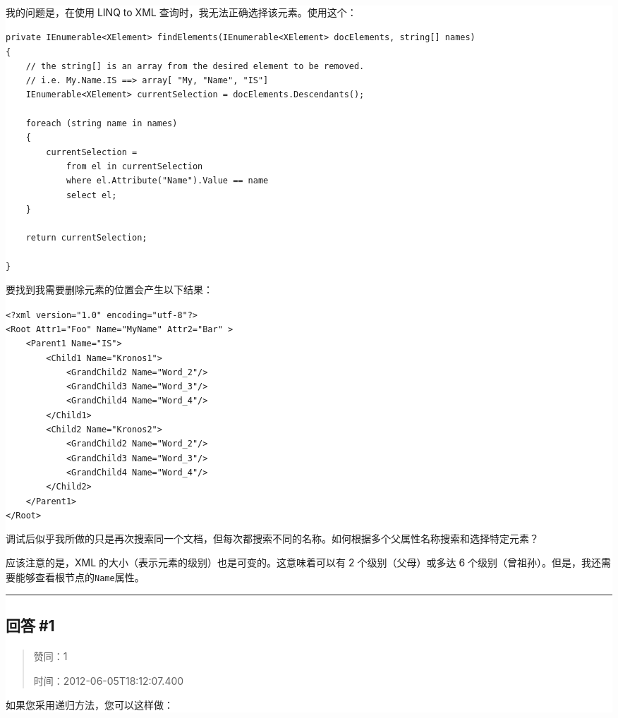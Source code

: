 我的问题是，在使用 LINQ to XML 查询时，我无法正确选择该元素。使用这个：

```
private IEnumerable<XElement> findElements(IEnumerable<XElement> docElements, string[] names)
{
    // the string[] is an array from the desired element to be removed.
    // i.e. My.Name.IS ==> array[ "My, "Name", "IS"]
    IEnumerable<XElement> currentSelection = docElements.Descendants();

    foreach (string name in names)
    {
        currentSelection =
            from el in currentSelection
            where el.Attribute("Name").Value == name
            select el;
    }

    return currentSelection;

} 
```

要找到我需要删除元素的位置会产生以下结果：

```
<?xml version="1.0" encoding="utf-8"?>
<Root Attr1="Foo" Name="MyName" Attr2="Bar" >
    <Parent1 Name="IS">
        <Child1 Name="Kronos1">
            <GrandChild2 Name="Word_2"/>
            <GrandChild3 Name="Word_3"/>
            <GrandChild4 Name="Word_4"/>
        </Child1>
        <Child2 Name="Kronos2">
            <GrandChild2 Name="Word_2"/>
            <GrandChild3 Name="Word_3"/>
            <GrandChild4 Name="Word_4"/>
        </Child2>
    </Parent1>
</Root> 
```

调试后似乎我所做的只是再次搜索同一个文档，但每次都搜索不同的名称。如何根据多个父属性名称搜索和选择特定元素？

应该注意的是，XML 的大小（表示元素的级别）也是可变的。这意味着可以有 2 个级别（父母）或多达 6 个级别（曾祖孙）。但是，我还需要能够查看根节点的`Name`属性。

* * *

## 回答 #1

> 赞同：1
> 
> 时间：2012-06-05T18:12:07.400

如果您采用递归方法，您可以这样做：
